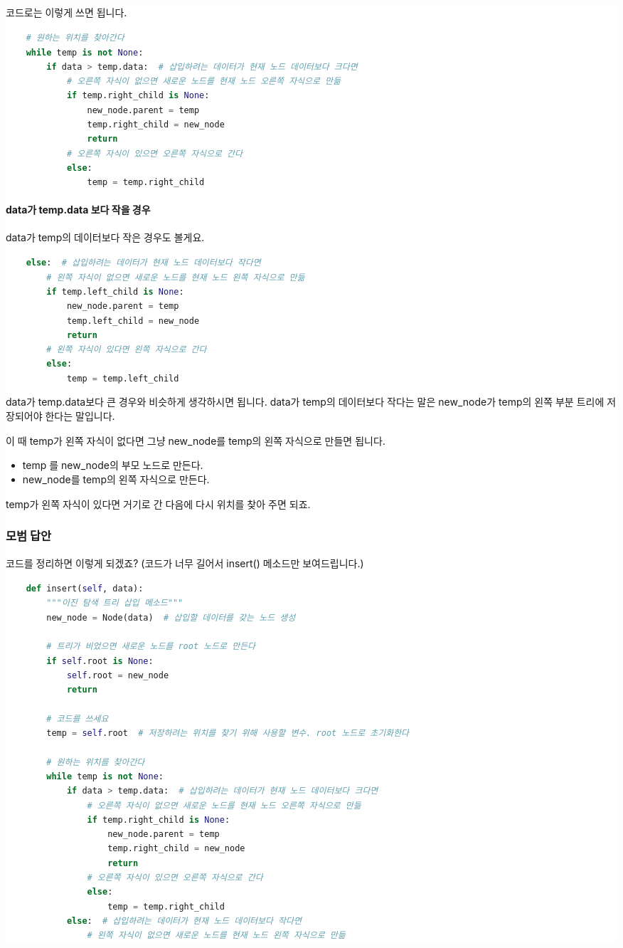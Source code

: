 코드로는 이렇게 쓰면 됩니다.
```python
    # 원하는 위치를 찾아간다
    while temp is not None:
        if data > temp.data:  # 삽입하려는 데이터가 현재 노드 데이터보다 크다면
            # 오른쪽 자식이 없으면 새로운 노드를 현재 노드 오른쪽 자식으로 만듦
            if temp.right_child is None:
                new_node.parent = temp
                temp.right_child = new_node
                return
            # 오른쪽 자식이 있으면 오른쪽 자식으로 간다
            else:
                temp = temp.right_child
```

#### data가 temp.data 보다 작을 경우
data가 temp의 데이터보다 작은 경우도 볼게요.
```python
    else:  # 삽입하려는 데이터가 현재 노드 데이터보다 작다면
        # 왼쪽 자식이 없으면 새로운 노드를 현재 노드 왼쪽 자식으로 만듦
        if temp.left_child is None:
            new_node.parent = temp
            temp.left_child = new_node
            return
        # 왼쪽 자식이 있다면 왼쪽 자식으로 간다
        else:
            temp = temp.left_child
```
data가 temp.data보다 큰 경우와 비슷하게 생각하시면 됩니다. data가 temp의 데이터보다 작다는 말은 new_node가 temp의 왼쪽 부분 트리에 저장되어야 한다는 말입니다.

이 때 temp가 왼쪽 자식이 없다면 그냥 new_node를 temp의 왼쪽 자식으로 만들면 됩니다.

- temp 를 new_node의 부모 노드로 만든다.
- new_node를 temp의 왼쪽 자식으로 만든다.

temp가 왼쪽 자식이 있다면 거기로 간 다음에 다시 위치를 찾아 주면 되죠.

### 모범 답안
코드를 정리하면 이렇게 되겠죠? (코드가 너무 길어서 insert() 메소드만 보여드립니다.)
```python
    def insert(self, data):
        """이진 탐색 트리 삽입 메소드"""
        new_node = Node(data)  # 삽입할 데이터를 갖는 노드 생성

        # 트리가 비었으면 새로운 노드를 root 노드로 만든다
        if self.root is None:
            self.root = new_node
            return

        # 코드를 쓰세요
        temp = self.root  # 저장하려는 위치를 찾기 위해 사용할 변수. root 노드로 초기화한다

        # 원하는 위치를 찾아간다
        while temp is not None:
            if data > temp.data:  # 삽입하려는 데이터가 현재 노드 데이터보다 크다면
                # 오른쪽 자식이 없으면 새로운 노드를 현재 노드 오른쪽 자식으로 만듦
                if temp.right_child is None:
                    new_node.parent = temp
                    temp.right_child = new_node
                    return
                # 오른쪽 자식이 있으면 오른쪽 자식으로 간다
                else:
                    temp = temp.right_child
            else:  # 삽입하려는 데이터가 현재 노드 데이터보다 작다면
                # 왼쪽 자식이 없으면 새로운 노드를 현재 노드 왼쪽 자식으로 만듦
```